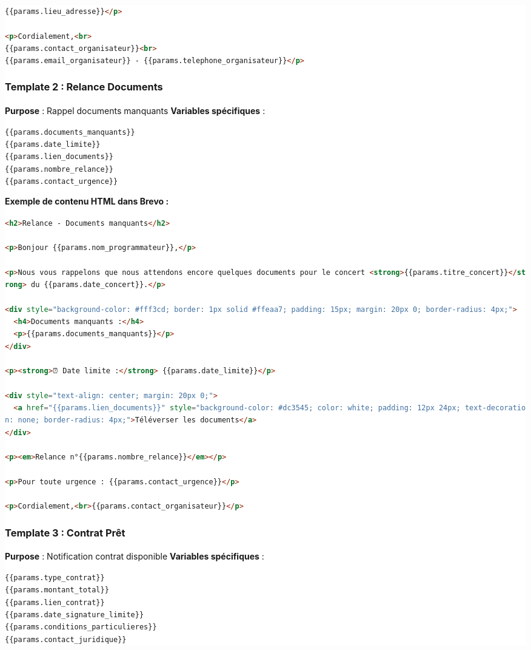 ```html
{{params.lieu_adresse}}</p>

<p>Cordialement,<br>
{{params.contact_organisateur}}<br>
{{params.email_organisateur}} - {{params.telephone_organisateur}}</p>
```

### Template 2 : Relance Documents
**Purpose** : Rappel documents manquants
**Variables spécifiques** :
```
{{params.documents_manquants}}
{{params.date_limite}}
{{params.lien_documents}}
{{params.nombre_relance}}
{{params.contact_urgence}}
```

**Exemple de contenu HTML dans Brevo :**
```html
<h2>Relance - Documents manquants</h2>

<p>Bonjour {{params.nom_programmateur}},</p>

<p>Nous vous rappelons que nous attendons encore quelques documents pour le concert <strong>{{params.titre_concert}}</strong> du {{params.date_concert}}.</p>

<div style="background-color: #fff3cd; border: 1px solid #ffeaa7; padding: 15px; margin: 20px 0; border-radius: 4px;">
  <h4>Documents manquants :</h4>
  <p>{{params.documents_manquants}}</p>
</div>

<p><strong>⏰ Date limite :</strong> {{params.date_limite}}</p>

<div style="text-align: center; margin: 20px 0;">
  <a href="{{params.lien_documents}}" style="background-color: #dc3545; color: white; padding: 12px 24px; text-decoration: none; border-radius: 4px;">Téléverser les documents</a>
</div>

<p><em>Relance n°{{params.nombre_relance}}</em></p>

<p>Pour toute urgence : {{params.contact_urgence}}</p>

<p>Cordialement,<br>{{params.contact_organisateur}}</p>
```

### Template 3 : Contrat Prêt
**Purpose** : Notification contrat disponible
**Variables spécifiques** :
```
{{params.type_contrat}}
{{params.montant_total}}
{{params.lien_contrat}}
{{params.date_signature_limite}}
{{params.conditions_particulieres}}
{{params.contact_juridique}}
```
